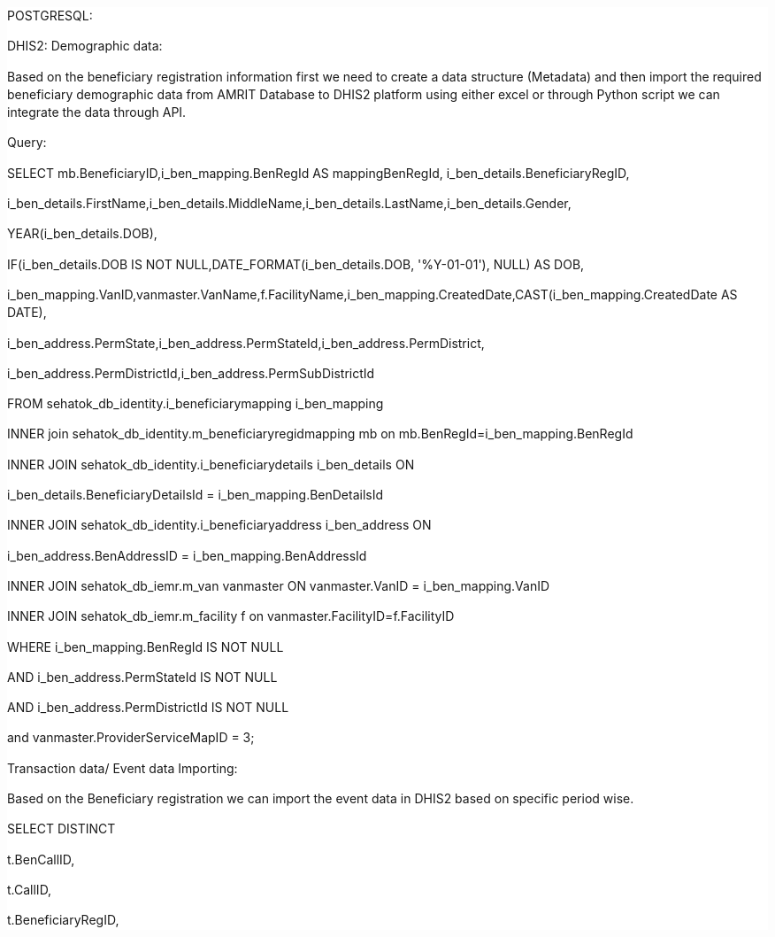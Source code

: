 POSTGRESQL:

DHIS2: Demographic data:

Based on the beneficiary registration information first we need to create a data structure (Metadata) and then import the required beneficiary demographic data from AMRIT Database to DHIS2 platform using either excel or through Python script we can integrate the data through API.

Query:

SELECT mb.BeneficiaryID,i\_ben\_mapping.BenRegId AS mappingBenRegId, i\_ben\_details.BeneficiaryRegID,

i\_ben\_details.FirstName,i\_ben\_details.MiddleName,i\_ben\_details.LastName,i\_ben\_details.Gender,

YEAR(i\_ben\_details.DOB),

IF(i\_ben\_details.DOB IS NOT NULL,DATE\_FORMAT(i\_ben\_details.DOB, '%Y-01-01'), NULL) AS DOB,

i\_ben\_mapping.VanID,vanmaster.VanName,f.FacilityName,i\_ben\_mapping.CreatedDate,CAST(i\_ben\_mapping.CreatedDate AS DATE),

i\_ben\_address.PermState,i\_ben\_address.PermStateId,i\_ben\_address.PermDistrict,

i\_ben\_address.PermDistrictId,i\_ben\_address.PermSubDistrictId

FROM sehatok\_db\_identity.i\_beneficiarymapping i\_ben\_mapping

INNER join sehatok\_db\_identity.m\_beneficiaryregidmapping mb on mb.BenRegId=i\_ben\_mapping.BenRegId

INNER JOIN sehatok\_db\_identity.i\_beneficiarydetails i\_ben\_details ON

i\_ben\_details.BeneficiaryDetailsId = i\_ben\_mapping.BenDetailsId

INNER JOIN sehatok\_db\_identity.i\_beneficiaryaddress i\_ben\_address ON

i\_ben\_address.BenAddressID = i\_ben\_mapping.BenAddressId

INNER JOIN sehatok\_db\_iemr.m\_van vanmaster ON vanmaster.VanID = i\_ben\_mapping.VanID

INNER JOIN sehatok\_db\_iemr.m\_facility f on vanmaster.FacilityID=f.FacilityID

WHERE i\_ben\_mapping.BenRegId IS NOT NULL

AND i\_ben\_address.PermStateId IS NOT NULL

AND i\_ben\_address.PermDistrictId IS NOT NULL

and vanmaster.ProviderServiceMapID = 3;

Transaction data/ Event data Importing:

Based on the Beneficiary registration we can import the event data in DHIS2 based on specific period wise.

SELECT DISTINCT

t.BenCallID,

t.CallID,

t.BeneficiaryRegID,
